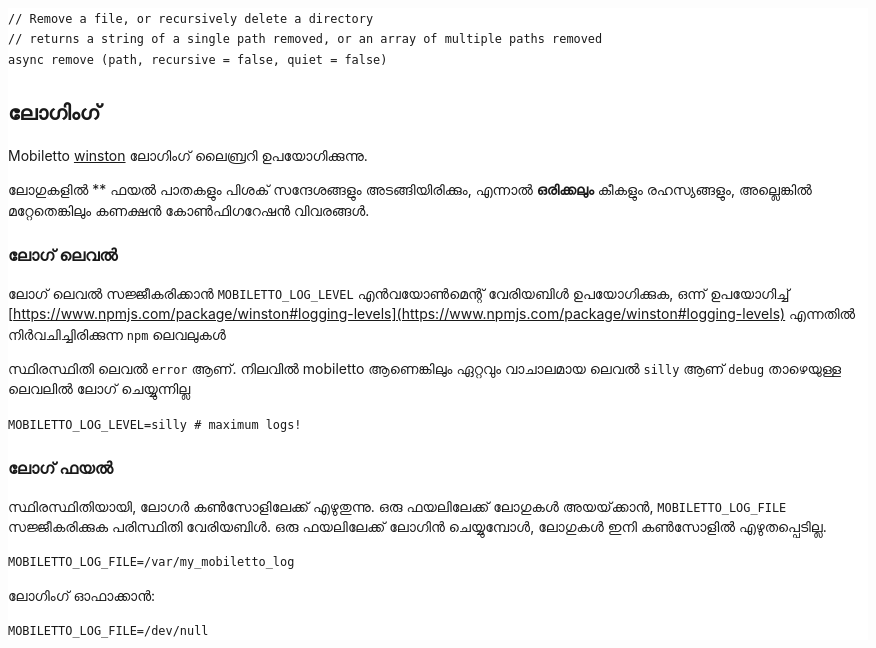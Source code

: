     // Remove a file, or recursively delete a directory
    // returns a string of a single path removed, or an array of multiple paths removed
    async remove (path, recursive = false, quiet = false)

 ## ലോഗിംഗ്
 Mobiletto [winston](https://www.npmjs.com/package/winston) ലോഗിംഗ് ലൈബ്രറി ഉപയോഗിക്കുന്നു.

 ലോഗുകളിൽ ** ഫയൽ പാതകളും പിശക് സന്ദേശങ്ങളും അടങ്ങിയിരിക്കും, എന്നാൽ **ഒരിക്കലും** കീകളും രഹസ്യങ്ങളും,
 അല്ലെങ്കിൽ മറ്റേതെങ്കിലും കണക്ഷൻ കോൺഫിഗറേഷൻ വിവരങ്ങൾ.

 ### ലോഗ് ലെവൽ
 ലോഗ് ലെവൽ സജ്ജീകരിക്കാൻ `MOBILETTO_LOG_LEVEL` എൻവയോൺമെന്റ് വേരിയബിൾ ഉപയോഗിക്കുക, ഒന്ന് ഉപയോഗിച്ച്
 [https://www.npmjs.com/package/winston#logging-levels](https://www.npmjs.com/package/winston#logging-levels) എന്നതിൽ നിർവചിച്ചിരിക്കുന്ന `npm` ലെവലുകൾ

 സ്ഥിരസ്ഥിതി ലെവൽ `error` ആണ്. നിലവിൽ mobiletto ആണെങ്കിലും ഏറ്റവും വാചാലമായ ലെവൽ `silly` ആണ്
 `debug` താഴെയുള്ള ലെവലിൽ ലോഗ് ചെയ്യുന്നില്ല

    MOBILETTO_LOG_LEVEL=silly # maximum logs!

 ### ലോഗ് ഫയൽ
 സ്ഥിരസ്ഥിതിയായി, ലോഗർ കൺസോളിലേക്ക് എഴുതുന്നു. ഒരു ഫയലിലേക്ക് ലോഗുകൾ അയയ്‌ക്കാൻ, `MOBILETTO_LOG_FILE` സജ്ജീകരിക്കുക
 പരിസ്ഥിതി വേരിയബിൾ. ഒരു ഫയലിലേക്ക് ലോഗിൻ ചെയ്യുമ്പോൾ, ലോഗുകൾ ഇനി കൺസോളിൽ എഴുതപ്പെടില്ല.

    MOBILETTO_LOG_FILE=/var/my_mobiletto_log

 ലോഗിംഗ് ഓഫാക്കാൻ:

    MOBILETTO_LOG_FILE=/dev/null

</pre>
